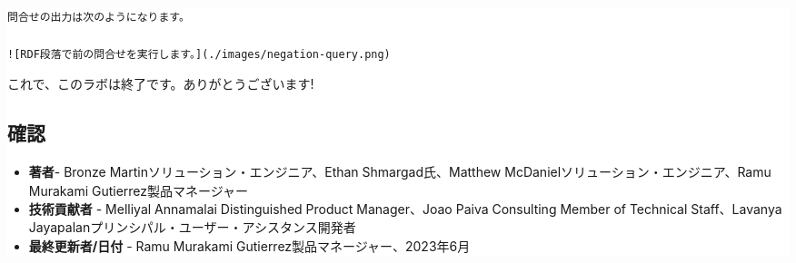     
    問合せの出力は次のようになります。
    
    ![RDF段落で前の問合せを実行します。](./images/negation-query.png)
    

これで、このラボは終了です。ありがとうございます!

## 確認

*   **著者**\- Bronze Martinソリューション・エンジニア、Ethan Shmargad氏、Matthew McDanielソリューション・エンジニア、Ramu Murakami Gutierrez製品マネージャー
*   **技術貢献者** - Melliyal Annamalai Distinguished Product Manager、Joao Paiva Consulting Member of Technical Staff、Lavanya Jayapalanプリンシパル・ユーザー・アシスタンス開発者
*   **最終更新者/日付** - Ramu Murakami Gutierrez製品マネージャー、2023年6月